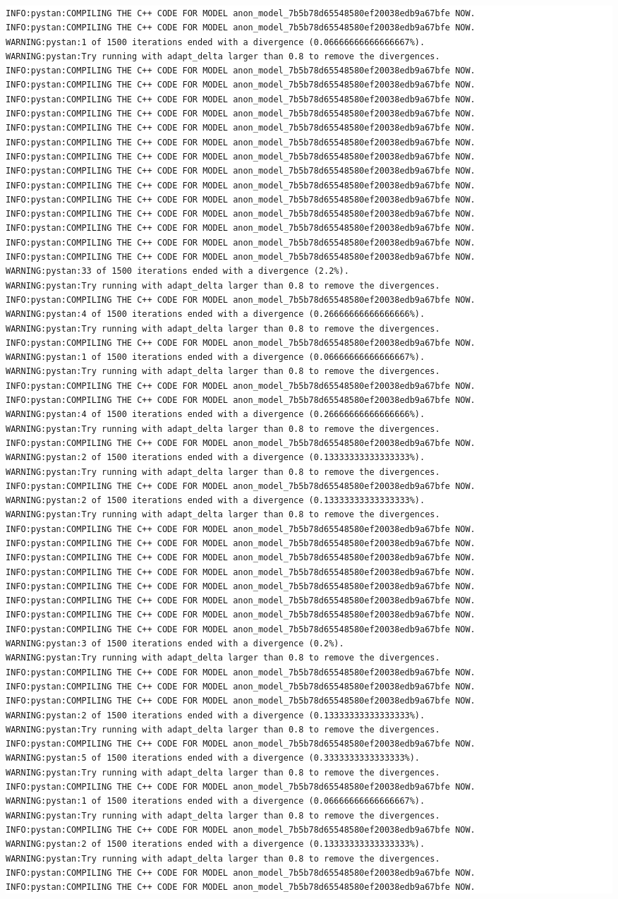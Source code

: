     INFO:pystan:COMPILING THE C++ CODE FOR MODEL anon_model_7b5b78d65548580ef20038edb9a67bfe NOW.
    INFO:pystan:COMPILING THE C++ CODE FOR MODEL anon_model_7b5b78d65548580ef20038edb9a67bfe NOW.
    WARNING:pystan:1 of 1500 iterations ended with a divergence (0.06666666666666667%).
    WARNING:pystan:Try running with adapt_delta larger than 0.8 to remove the divergences.
    INFO:pystan:COMPILING THE C++ CODE FOR MODEL anon_model_7b5b78d65548580ef20038edb9a67bfe NOW.
    INFO:pystan:COMPILING THE C++ CODE FOR MODEL anon_model_7b5b78d65548580ef20038edb9a67bfe NOW.
    INFO:pystan:COMPILING THE C++ CODE FOR MODEL anon_model_7b5b78d65548580ef20038edb9a67bfe NOW.
    INFO:pystan:COMPILING THE C++ CODE FOR MODEL anon_model_7b5b78d65548580ef20038edb9a67bfe NOW.
    INFO:pystan:COMPILING THE C++ CODE FOR MODEL anon_model_7b5b78d65548580ef20038edb9a67bfe NOW.
    INFO:pystan:COMPILING THE C++ CODE FOR MODEL anon_model_7b5b78d65548580ef20038edb9a67bfe NOW.
    INFO:pystan:COMPILING THE C++ CODE FOR MODEL anon_model_7b5b78d65548580ef20038edb9a67bfe NOW.
    INFO:pystan:COMPILING THE C++ CODE FOR MODEL anon_model_7b5b78d65548580ef20038edb9a67bfe NOW.
    INFO:pystan:COMPILING THE C++ CODE FOR MODEL anon_model_7b5b78d65548580ef20038edb9a67bfe NOW.
    INFO:pystan:COMPILING THE C++ CODE FOR MODEL anon_model_7b5b78d65548580ef20038edb9a67bfe NOW.
    INFO:pystan:COMPILING THE C++ CODE FOR MODEL anon_model_7b5b78d65548580ef20038edb9a67bfe NOW.
    INFO:pystan:COMPILING THE C++ CODE FOR MODEL anon_model_7b5b78d65548580ef20038edb9a67bfe NOW.
    INFO:pystan:COMPILING THE C++ CODE FOR MODEL anon_model_7b5b78d65548580ef20038edb9a67bfe NOW.
    INFO:pystan:COMPILING THE C++ CODE FOR MODEL anon_model_7b5b78d65548580ef20038edb9a67bfe NOW.
    WARNING:pystan:33 of 1500 iterations ended with a divergence (2.2%).
    WARNING:pystan:Try running with adapt_delta larger than 0.8 to remove the divergences.
    INFO:pystan:COMPILING THE C++ CODE FOR MODEL anon_model_7b5b78d65548580ef20038edb9a67bfe NOW.
    WARNING:pystan:4 of 1500 iterations ended with a divergence (0.26666666666666666%).
    WARNING:pystan:Try running with adapt_delta larger than 0.8 to remove the divergences.
    INFO:pystan:COMPILING THE C++ CODE FOR MODEL anon_model_7b5b78d65548580ef20038edb9a67bfe NOW.
    WARNING:pystan:1 of 1500 iterations ended with a divergence (0.06666666666666667%).
    WARNING:pystan:Try running with adapt_delta larger than 0.8 to remove the divergences.
    INFO:pystan:COMPILING THE C++ CODE FOR MODEL anon_model_7b5b78d65548580ef20038edb9a67bfe NOW.
    INFO:pystan:COMPILING THE C++ CODE FOR MODEL anon_model_7b5b78d65548580ef20038edb9a67bfe NOW.
    WARNING:pystan:4 of 1500 iterations ended with a divergence (0.26666666666666666%).
    WARNING:pystan:Try running with adapt_delta larger than 0.8 to remove the divergences.
    INFO:pystan:COMPILING THE C++ CODE FOR MODEL anon_model_7b5b78d65548580ef20038edb9a67bfe NOW.
    WARNING:pystan:2 of 1500 iterations ended with a divergence (0.13333333333333333%).
    WARNING:pystan:Try running with adapt_delta larger than 0.8 to remove the divergences.
    INFO:pystan:COMPILING THE C++ CODE FOR MODEL anon_model_7b5b78d65548580ef20038edb9a67bfe NOW.
    WARNING:pystan:2 of 1500 iterations ended with a divergence (0.13333333333333333%).
    WARNING:pystan:Try running with adapt_delta larger than 0.8 to remove the divergences.
    INFO:pystan:COMPILING THE C++ CODE FOR MODEL anon_model_7b5b78d65548580ef20038edb9a67bfe NOW.
    INFO:pystan:COMPILING THE C++ CODE FOR MODEL anon_model_7b5b78d65548580ef20038edb9a67bfe NOW.
    INFO:pystan:COMPILING THE C++ CODE FOR MODEL anon_model_7b5b78d65548580ef20038edb9a67bfe NOW.
    INFO:pystan:COMPILING THE C++ CODE FOR MODEL anon_model_7b5b78d65548580ef20038edb9a67bfe NOW.
    INFO:pystan:COMPILING THE C++ CODE FOR MODEL anon_model_7b5b78d65548580ef20038edb9a67bfe NOW.
    INFO:pystan:COMPILING THE C++ CODE FOR MODEL anon_model_7b5b78d65548580ef20038edb9a67bfe NOW.
    INFO:pystan:COMPILING THE C++ CODE FOR MODEL anon_model_7b5b78d65548580ef20038edb9a67bfe NOW.
    INFO:pystan:COMPILING THE C++ CODE FOR MODEL anon_model_7b5b78d65548580ef20038edb9a67bfe NOW.
    WARNING:pystan:3 of 1500 iterations ended with a divergence (0.2%).
    WARNING:pystan:Try running with adapt_delta larger than 0.8 to remove the divergences.
    INFO:pystan:COMPILING THE C++ CODE FOR MODEL anon_model_7b5b78d65548580ef20038edb9a67bfe NOW.
    INFO:pystan:COMPILING THE C++ CODE FOR MODEL anon_model_7b5b78d65548580ef20038edb9a67bfe NOW.
    INFO:pystan:COMPILING THE C++ CODE FOR MODEL anon_model_7b5b78d65548580ef20038edb9a67bfe NOW.
    WARNING:pystan:2 of 1500 iterations ended with a divergence (0.13333333333333333%).
    WARNING:pystan:Try running with adapt_delta larger than 0.8 to remove the divergences.
    INFO:pystan:COMPILING THE C++ CODE FOR MODEL anon_model_7b5b78d65548580ef20038edb9a67bfe NOW.
    WARNING:pystan:5 of 1500 iterations ended with a divergence (0.3333333333333333%).
    WARNING:pystan:Try running with adapt_delta larger than 0.8 to remove the divergences.
    INFO:pystan:COMPILING THE C++ CODE FOR MODEL anon_model_7b5b78d65548580ef20038edb9a67bfe NOW.
    WARNING:pystan:1 of 1500 iterations ended with a divergence (0.06666666666666667%).
    WARNING:pystan:Try running with adapt_delta larger than 0.8 to remove the divergences.
    INFO:pystan:COMPILING THE C++ CODE FOR MODEL anon_model_7b5b78d65548580ef20038edb9a67bfe NOW.
    WARNING:pystan:2 of 1500 iterations ended with a divergence (0.13333333333333333%).
    WARNING:pystan:Try running with adapt_delta larger than 0.8 to remove the divergences.
    INFO:pystan:COMPILING THE C++ CODE FOR MODEL anon_model_7b5b78d65548580ef20038edb9a67bfe NOW.
    INFO:pystan:COMPILING THE C++ CODE FOR MODEL anon_model_7b5b78d65548580ef20038edb9a67bfe NOW.
